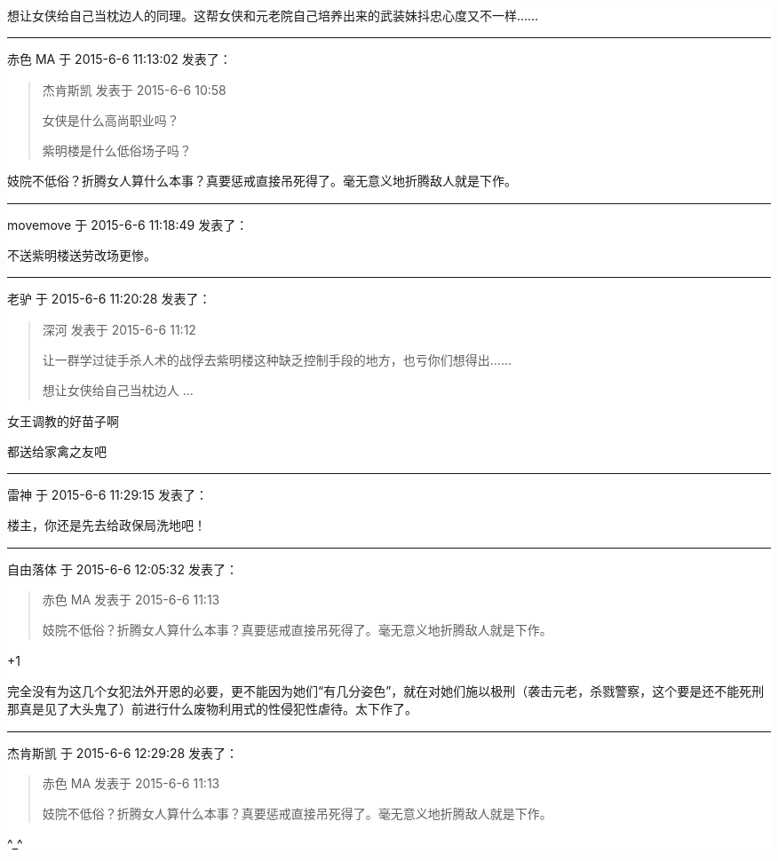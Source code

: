 想让女侠给自己当枕边人的同理。这帮女侠和元老院自己培养出来的武装妹抖忠心度又不一样……

---

赤色 MA 于 2015-6-6 11:13:02 发表了：

> 杰肯斯凯 发表于 2015-6-6 10:58
>
> 女侠是什么高尚职业吗？
>
> 紫明楼是什么低俗场子吗？

妓院不低俗？折腾女人算什么本事？真要惩戒直接吊死得了。毫无意义地折腾敌人就是下作。

---

movemove 于 2015-6-6 11:18:49 发表了：

不送紫明楼送劳改场更惨。

---

老驴 于 2015-6-6 11:20:28 发表了：

> 深河 发表于 2015-6-6 11:12
>
> 让一群学过徒手杀人术的战俘去紫明楼这种缺乏控制手段的地方，也亏你们想得出……
>
> 想让女侠给自己当枕边人 ...

女王调教的好苗子啊

都送给家禽之友吧

---

雷神 于 2015-6-6 11:29:15 发表了：

楼主，你还是先去给政保局洗地吧！

---

自由落体 于 2015-6-6 12:05:32 发表了：

> 赤色 MA 发表于 2015-6-6 11:13
>
> 妓院不低俗？折腾女人算什么本事？真要惩戒直接吊死得了。毫无意义地折腾敌人就是下作。

+1

完全没有为这几个女犯法外开恩的必要，更不能因为她们“有几分姿色”，就在对她们施以极刑（袭击元老，杀戮警察，这个要是还不能死刑那真是见了大头鬼了）前进行什么废物利用式的性侵犯性虐待。太下作了。

---

杰肯斯凯 于 2015-6-6 12:29:28 发表了：

> 赤色 MA 发表于 2015-6-6 11:13
>
> 妓院不低俗？折腾女人算什么本事？真要惩戒直接吊死得了。毫无意义地折腾敌人就是下作。

^\_^
